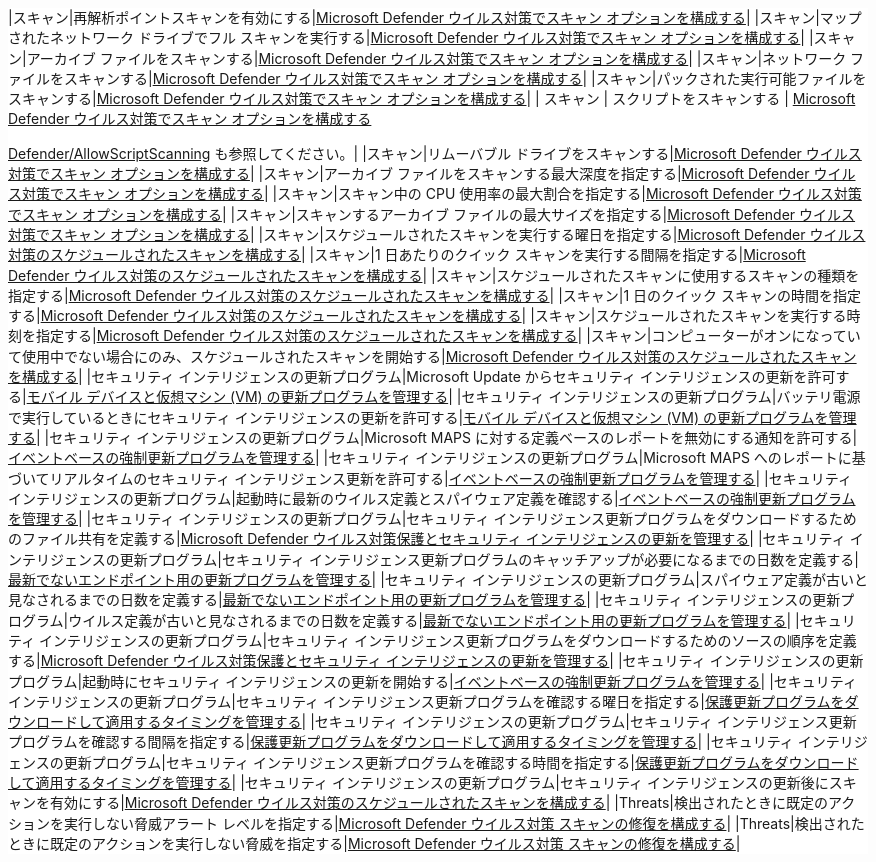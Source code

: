 |スキャン|再解析ポイントスキャンを有効にする|[Microsoft Defender ウイルス対策でスキャン オプションを構成する](configure-advanced-scan-types-microsoft-defender-antivirus.md)|
|スキャン|マップされたネットワーク ドライブでフル スキャンを実行する|[Microsoft Defender ウイルス対策でスキャン オプションを構成する](configure-advanced-scan-types-microsoft-defender-antivirus.md)|
|スキャン|アーカイブ ファイルをスキャンする|[Microsoft Defender ウイルス対策でスキャン オプションを構成する](configure-advanced-scan-types-microsoft-defender-antivirus.md)|
|スキャン|ネットワーク ファイルをスキャンする|[Microsoft Defender ウイルス対策でスキャン オプションを構成する](configure-advanced-scan-types-microsoft-defender-antivirus.md)|
|スキャン|パックされた実行可能ファイルをスキャンする|[Microsoft Defender ウイルス対策でスキャン オプションを構成する](configure-advanced-scan-types-microsoft-defender-antivirus.md)|
| スキャン | スクリプトをスキャンする | [Microsoft Defender ウイルス対策でスキャン オプションを構成する](configure-advanced-scan-types-microsoft-defender-antivirus.md) <p>[Defender/AllowScriptScanning](/windows/client-management/mdm/policy-csp-defender) も参照してください。|
|スキャン|リムーバブル ドライブをスキャンする|[Microsoft Defender ウイルス対策でスキャン オプションを構成する](configure-advanced-scan-types-microsoft-defender-antivirus.md)|
|スキャン|アーカイブ ファイルをスキャンする最大深度を指定する|[Microsoft Defender ウイルス対策でスキャン オプションを構成する](configure-advanced-scan-types-microsoft-defender-antivirus.md)|
|スキャン|スキャン中の CPU 使用率の最大割合を指定する|[Microsoft Defender ウイルス対策でスキャン オプションを構成する](configure-advanced-scan-types-microsoft-defender-antivirus.md)|
|スキャン|スキャンするアーカイブ ファイルの最大サイズを指定する|[Microsoft Defender ウイルス対策でスキャン オプションを構成する](configure-advanced-scan-types-microsoft-defender-antivirus.md)|
|スキャン|スケジュールされたスキャンを実行する曜日を指定する|[Microsoft Defender ウイルス対策のスケジュールされたスキャンを構成する](scheduled-catch-up-scans-microsoft-defender-antivirus.md)|
|スキャン|1 日あたりのクイック スキャンを実行する間隔を指定する|[Microsoft Defender ウイルス対策のスケジュールされたスキャンを構成する](scheduled-catch-up-scans-microsoft-defender-antivirus.md)|
|スキャン|スケジュールされたスキャンに使用するスキャンの種類を指定する|[Microsoft Defender ウイルス対策のスケジュールされたスキャンを構成する](scheduled-catch-up-scans-microsoft-defender-antivirus.md)|
|スキャン|1 日のクイック スキャンの時間を指定する|[Microsoft Defender ウイルス対策のスケジュールされたスキャンを構成する](scheduled-catch-up-scans-microsoft-defender-antivirus.md)|
|スキャン|スケジュールされたスキャンを実行する時刻を指定する|[Microsoft Defender ウイルス対策のスケジュールされたスキャンを構成する](scheduled-catch-up-scans-microsoft-defender-antivirus.md)|
|スキャン|コンピューターがオンになっていて使用中でない場合にのみ、スケジュールされたスキャンを開始する|[Microsoft Defender ウイルス対策のスケジュールされたスキャンを構成する](scheduled-catch-up-scans-microsoft-defender-antivirus.md)|
|セキュリティ インテリジェンスの更新プログラム|Microsoft Update からセキュリティ インテリジェンスの更新を許可する|[モバイル デバイスと仮想マシン (VM) の更新プログラムを管理する](manage-updates-mobile-devices-vms-microsoft-defender-antivirus.md)|
|セキュリティ インテリジェンスの更新プログラム|バッテリ電源で実行しているときにセキュリティ インテリジェンスの更新を許可する|[モバイル デバイスと仮想マシン (VM) の更新プログラムを管理する](manage-updates-mobile-devices-vms-microsoft-defender-antivirus.md)|
|セキュリティ インテリジェンスの更新プログラム|Microsoft MAPS に対する定義ベースのレポートを無効にする通知を許可する|[イベントベースの強制更新プログラムを管理する](manage-event-based-updates-microsoft-defender-antivirus.md)|
|セキュリティ インテリジェンスの更新プログラム|Microsoft MAPS へのレポートに基づいてリアルタイムのセキュリティ インテリジェンス更新を許可する|[イベントベースの強制更新プログラムを管理する](manage-event-based-updates-microsoft-defender-antivirus.md)|
|セキュリティ インテリジェンスの更新プログラム|起動時に最新のウイルス定義とスパイウェア定義を確認する|[イベントベースの強制更新プログラムを管理する](manage-event-based-updates-microsoft-defender-antivirus.md)|
|セキュリティ インテリジェンスの更新プログラム|セキュリティ インテリジェンス更新プログラムをダウンロードするためのファイル共有を定義する|[Microsoft Defender ウイルス対策保護とセキュリティ インテリジェンスの更新を管理する](manage-protection-updates-microsoft-defender-antivirus.md)|
|セキュリティ インテリジェンスの更新プログラム|セキュリティ インテリジェンス更新プログラムのキャッチアップが必要になるまでの日数を定義する|[最新でないエンドポイント用の更新プログラムを管理する](manage-outdated-endpoints-microsoft-defender-antivirus.md)|
|セキュリティ インテリジェンスの更新プログラム|スパイウェア定義が古いと見なされるまでの日数を定義する|[最新でないエンドポイント用の更新プログラムを管理する](manage-outdated-endpoints-microsoft-defender-antivirus.md)|
|セキュリティ インテリジェンスの更新プログラム|ウイルス定義が古いと見なされるまでの日数を定義する|[最新でないエンドポイント用の更新プログラムを管理する](manage-outdated-endpoints-microsoft-defender-antivirus.md)|
|セキュリティ インテリジェンスの更新プログラム|セキュリティ インテリジェンス更新プログラムをダウンロードするためのソースの順序を定義する|[Microsoft Defender ウイルス対策保護とセキュリティ インテリジェンスの更新を管理する](manage-protection-updates-microsoft-defender-antivirus.md)|
|セキュリティ インテリジェンスの更新プログラム|起動時にセキュリティ インテリジェンスの更新を開始する|[イベントベースの強制更新プログラムを管理する](manage-event-based-updates-microsoft-defender-antivirus.md)|
|セキュリティ インテリジェンスの更新プログラム|セキュリティ インテリジェンス更新プログラムを確認する曜日を指定する|[保護更新プログラムをダウンロードして適用するタイミングを管理する](manage-protection-update-schedule-microsoft-defender-antivirus.md)|
|セキュリティ インテリジェンスの更新プログラム|セキュリティ インテリジェンス更新プログラムを確認する間隔を指定する|[保護更新プログラムをダウンロードして適用するタイミングを管理する](manage-protection-update-schedule-microsoft-defender-antivirus.md)|
|セキュリティ インテリジェンスの更新プログラム|セキュリティ インテリジェンス更新プログラムを確認する時間を指定する|[保護更新プログラムをダウンロードして適用するタイミングを管理する](manage-protection-update-schedule-microsoft-defender-antivirus.md)|
|セキュリティ インテリジェンスの更新プログラム|セキュリティ インテリジェンスの更新後にスキャンを有効にする|[Microsoft Defender ウイルス対策のスケジュールされたスキャンを構成する](scheduled-catch-up-scans-microsoft-defender-antivirus.md)|
|Threats|検出されたときに既定のアクションを実行しない脅威アラート レベルを指定する|[Microsoft Defender ウイルス対策 スキャンの修復を構成する](configure-remediation-microsoft-defender-antivirus.md)|
|Threats|検出されたときに既定のアクションを実行しない脅威を指定する|[Microsoft Defender ウイルス対策 スキャンの修復を構成する](configure-remediation-microsoft-defender-antivirus.md)|
